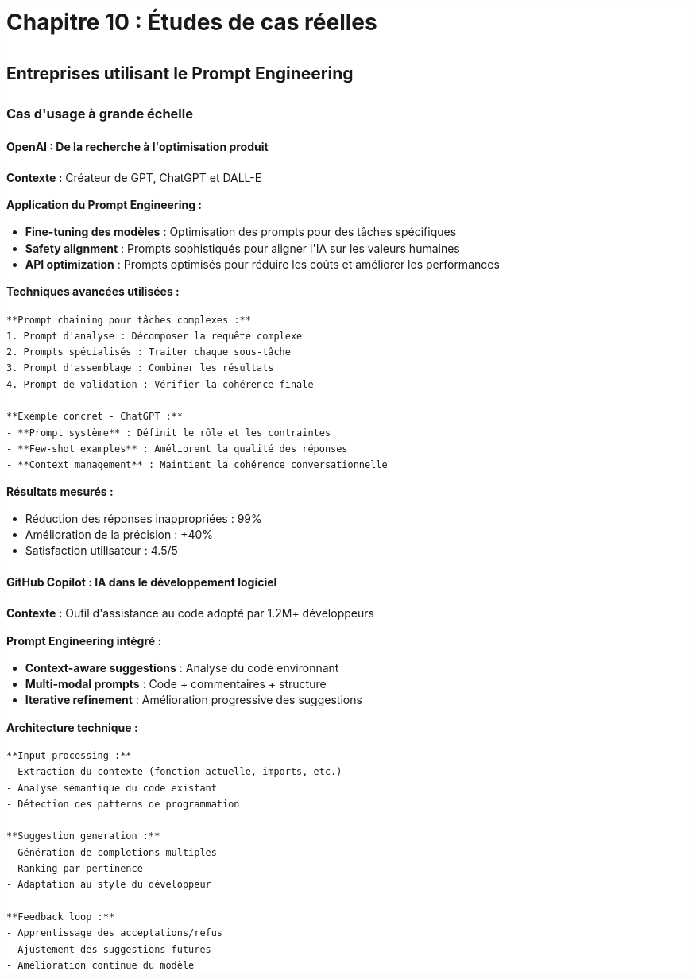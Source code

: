 # Chapitre 10 : Études de cas réelles

## Entreprises utilisant le Prompt Engineering

### Cas d'usage à grande échelle

#### OpenAI : De la recherche à l'optimisation produit

**Contexte :** Créateur de GPT, ChatGPT et DALL-E

**Application du Prompt Engineering :**
- **Fine-tuning des modèles** : Optimisation des prompts pour des tâches spécifiques
- **Safety alignment** : Prompts sophistiqués pour aligner l'IA sur les valeurs humaines
- **API optimization** : Prompts optimisés pour réduire les coûts et améliorer les performances

**Techniques avancées utilisées :**
```
**Prompt chaining pour tâches complexes :**
1. Prompt d'analyse : Décomposer la requête complexe
2. Prompts spécialisés : Traiter chaque sous-tâche
3. Prompt d'assemblage : Combiner les résultats
4. Prompt de validation : Vérifier la cohérence finale

**Exemple concret - ChatGPT :**
- **Prompt système** : Définit le rôle et les contraintes
- **Few-shot examples** : Améliorent la qualité des réponses
- **Context management** : Maintient la cohérence conversationnelle
```

**Résultats mesurés :**
- Réduction des réponses inappropriées : 99%
- Amélioration de la précision : +40%
- Satisfaction utilisateur : 4.5/5

#### GitHub Copilot : IA dans le développement logiciel

**Contexte :** Outil d'assistance au code adopté par 1.2M+ développeurs

**Prompt Engineering intégré :**
- **Context-aware suggestions** : Analyse du code environnant
- **Multi-modal prompts** : Code + commentaires + structure
- **Iterative refinement** : Amélioration progressive des suggestions

**Architecture technique :**
```
**Input processing :**
- Extraction du contexte (fonction actuelle, imports, etc.)
- Analyse sémantique du code existant
- Détection des patterns de programmation

**Suggestion generation :**
- Génération de completions multiples
- Ranking par pertinence
- Adaptation au style du développeur

**Feedback loop :**
- Apprentissage des acceptations/refus
- Ajustement des suggestions futures
- Amélioration continue du modèle
```
